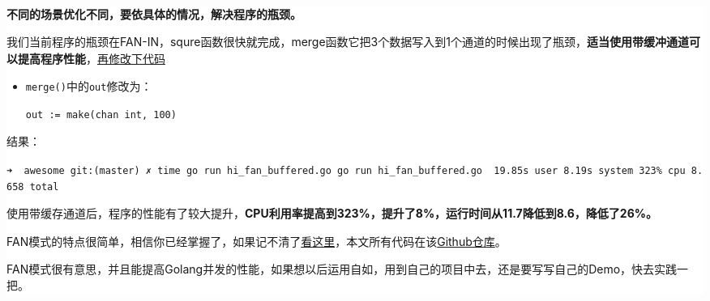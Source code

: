 **不同的场景优化不同，要依具体的情况，解决程序的瓶颈。**

我们当前程序的瓶颈在FAN-IN，squre函数很快就完成，merge函数它把3个数据写入到1个通道的时候出现了瓶颈，**适当使用带缓冲通道可以提高程序性能**，[再修改下代码](https://github.com/Shitaibin/golang_pipeline_step_by_step/blob/optimize_fan_model/hi_fan_buffered.go)

- `merge()`中的`out`修改为：

  ```
  out := make(chan int, 100)
  ```

  

结果：

```
➜  awesome git:(master) ✗ time go run hi_fan_buffered.go go run hi_fan_buffered.go  19.85s user 8.19s system 323% cpu 8.658 total
```



使用带缓存通道后，程序的性能有了较大提升，**CPU利用率提高到323%，提升了8%，运行时间从11.7降低到8.6，降低了26%。**

FAN模式的特点很简单，相信你已经掌握了，如果记不清了[看这里](https://lessisbetter.site/2018/11/28/golang-pipeline-fan-model/#FAN-IN和FAN-OUT模式)，本文所有代码在该[Github仓库](https://github.com/Shitaibin/golang_pipeline_step_by_step/tree/master)。

FAN模式很有意思，并且能提高Golang并发的性能，如果想以后运用自如，用到自己的项目中去，还是要写写自己的Demo，快去实践一把。


